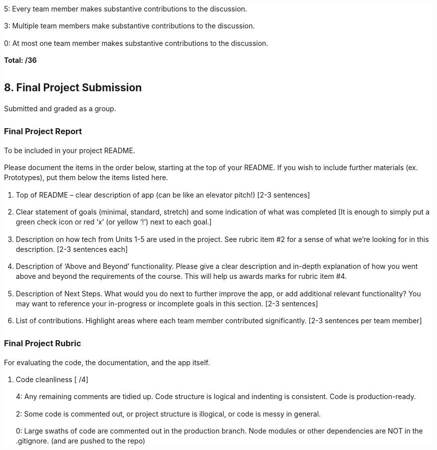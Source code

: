 5:
Every team member makes substantive contributions to the discussion.

3:
Multiple team members make substantive contributions to the discussion.

0:
At most one team member makes substantive contributions to the discussion.

**Total: /36**

## 8. Final Project Submission

Submitted and graded as a group.

### Final Project Report

To be included in your project README.

Please document the items in the order below, starting at the top of your README. If you wish to include further materials (ex. Prototypes), put them below the items listed here.

1. Top of README – clear description of app (can be like an elevator pitch!) [2-3 sentences]

2. Clear statement of goals (minimal, standard, stretch) and some indication of what was completed [It is enough to simply put a green check icon or red ‘x’ (or yellow ‘!’) next to each goal.]

3. Description on how tech from Units 1-5 are used in the project. See rubric item #2 for a sense of what we’re looking for in this description. [2-3 sentences each]

4. Description of ‘Above and Beyond’ functionality. Please give a clear description and in-depth explanation of how you went above and beyond the requirements of the course. This will help us awards marks for rubric item #4.

5. Description of Next Steps. What would you do next to further improve the app, or add additional relevant functionality? You may want to reference your in-progress or incomplete goals in this section. [2-3 sentences]

6. List of contributions. Highlight areas where each team member contributed significantly. [2-3 sentences per team member]

### Final Project Rubric

For evaluating the code, the documentation, and the app itself.

1. Code cleanliness [ /4]

    4:
    Any remaining comments are tidied up. Code structure is logical and indenting is consistent. Code is production-ready.

    2:
    Some code is commented out, or project structure is illogical, or code is messy in general.

    0:
    Large swaths of code are commented out in the production branch. Node modules or other dependencies are NOT in the .gitignore. (and are pushed to the repo)
